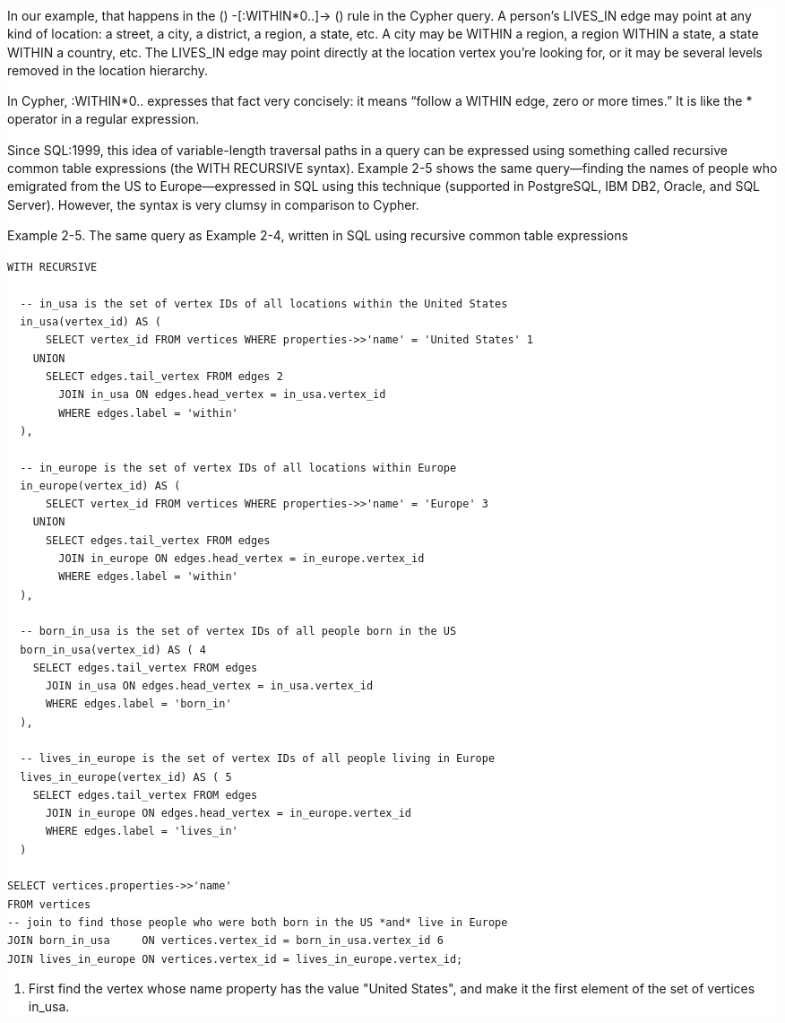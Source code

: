 In our example, that happens in the () -[:WITHIN*0..]-> () rule in the Cypher query. A person’s LIVES_IN edge may point 
at any kind of location: a street, a city, a district, a region, a state, etc. A city may be WITHIN a region, a region 
WITHIN a state, a state WITHIN a country, etc. The LIVES_IN edge may point directly at the location vertex you’re 
looking for, or it may be several levels removed in the location hierarchy.

In Cypher, :WITHIN*0.. expresses that fact very concisely: it means “follow a WITHIN edge, zero or more times.” It is 
like the * operator in a regular expression.

Since SQL:1999, this idea of variable-length traversal paths in a query can be expressed using something called 
recursive common table expressions (the WITH RECURSIVE syntax). Example 2-5 shows the same query—finding the names of 
people who emigrated from the US to Europe—expressed in SQL using this technique (supported in PostgreSQL, IBM DB2, 
Oracle, and SQL Server). However, the syntax is very clumsy in comparison to Cypher.

Example 2-5. The same query as Example 2-4, written in SQL using recursive common table expressions
```
WITH RECURSIVE

  -- in_usa is the set of vertex IDs of all locations within the United States
  in_usa(vertex_id) AS (
      SELECT vertex_id FROM vertices WHERE properties->>'name' = 'United States' 1
    UNION
      SELECT edges.tail_vertex FROM edges 2
        JOIN in_usa ON edges.head_vertex = in_usa.vertex_id
        WHERE edges.label = 'within'
  ),

  -- in_europe is the set of vertex IDs of all locations within Europe
  in_europe(vertex_id) AS (
      SELECT vertex_id FROM vertices WHERE properties->>'name' = 'Europe' 3
    UNION
      SELECT edges.tail_vertex FROM edges
        JOIN in_europe ON edges.head_vertex = in_europe.vertex_id
        WHERE edges.label = 'within'
  ),

  -- born_in_usa is the set of vertex IDs of all people born in the US
  born_in_usa(vertex_id) AS ( 4
    SELECT edges.tail_vertex FROM edges
      JOIN in_usa ON edges.head_vertex = in_usa.vertex_id
      WHERE edges.label = 'born_in'
  ),

  -- lives_in_europe is the set of vertex IDs of all people living in Europe
  lives_in_europe(vertex_id) AS ( 5
    SELECT edges.tail_vertex FROM edges
      JOIN in_europe ON edges.head_vertex = in_europe.vertex_id
      WHERE edges.label = 'lives_in'
  )

SELECT vertices.properties->>'name'
FROM vertices
-- join to find those people who were both born in the US *and* live in Europe
JOIN born_in_usa     ON vertices.vertex_id = born_in_usa.vertex_id 6
JOIN lives_in_europe ON vertices.vertex_id = lives_in_europe.vertex_id;
```
1. First find the vertex whose name property has the value "United States", and make it the first element of the set of 
vertices in_usa.
